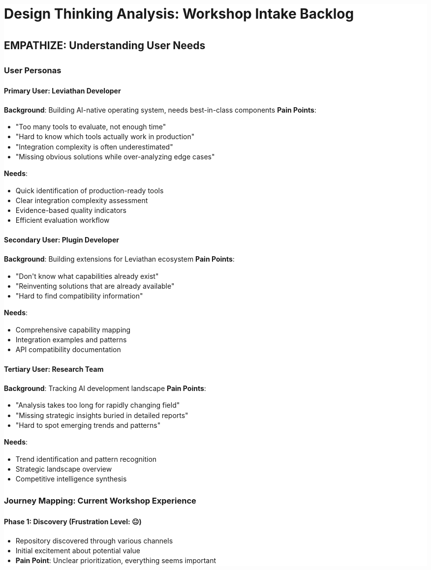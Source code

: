 # Design Thinking Analysis: Workshop Intake Backlog

## EMPATHIZE: Understanding User Needs

### User Personas

#### Primary User: Leviathan Developer
**Background**: Building AI-native operating system, needs best-in-class components
**Pain Points**:
- "Too many tools to evaluate, not enough time"
- "Hard to know which tools actually work in production"
- "Integration complexity is often underestimated"
- "Missing obvious solutions while over-analyzing edge cases"

**Needs**:
- Quick identification of production-ready tools
- Clear integration complexity assessment
- Evidence-based quality indicators
- Efficient evaluation workflow

#### Secondary User: Plugin Developer  
**Background**: Building extensions for Leviathan ecosystem
**Pain Points**:
- "Don't know what capabilities already exist"
- "Reinventing solutions that are already available"
- "Hard to find compatibility information"

**Needs**:
- Comprehensive capability mapping
- Integration examples and patterns
- API compatibility documentation

#### Tertiary User: Research Team
**Background**: Tracking AI development landscape
**Pain Points**:
- "Analysis takes too long for rapidly changing field"
- "Missing strategic insights buried in detailed reports"
- "Hard to spot emerging trends and patterns"

**Needs**:
- Trend identification and pattern recognition
- Strategic landscape overview
- Competitive intelligence synthesis

### Journey Mapping: Current Workshop Experience

#### Phase 1: Discovery (Frustration Level: 😐)
- Repository discovered through various channels
- Initial excitement about potential value
- **Pain Point**: Unclear prioritization, everything seems important
